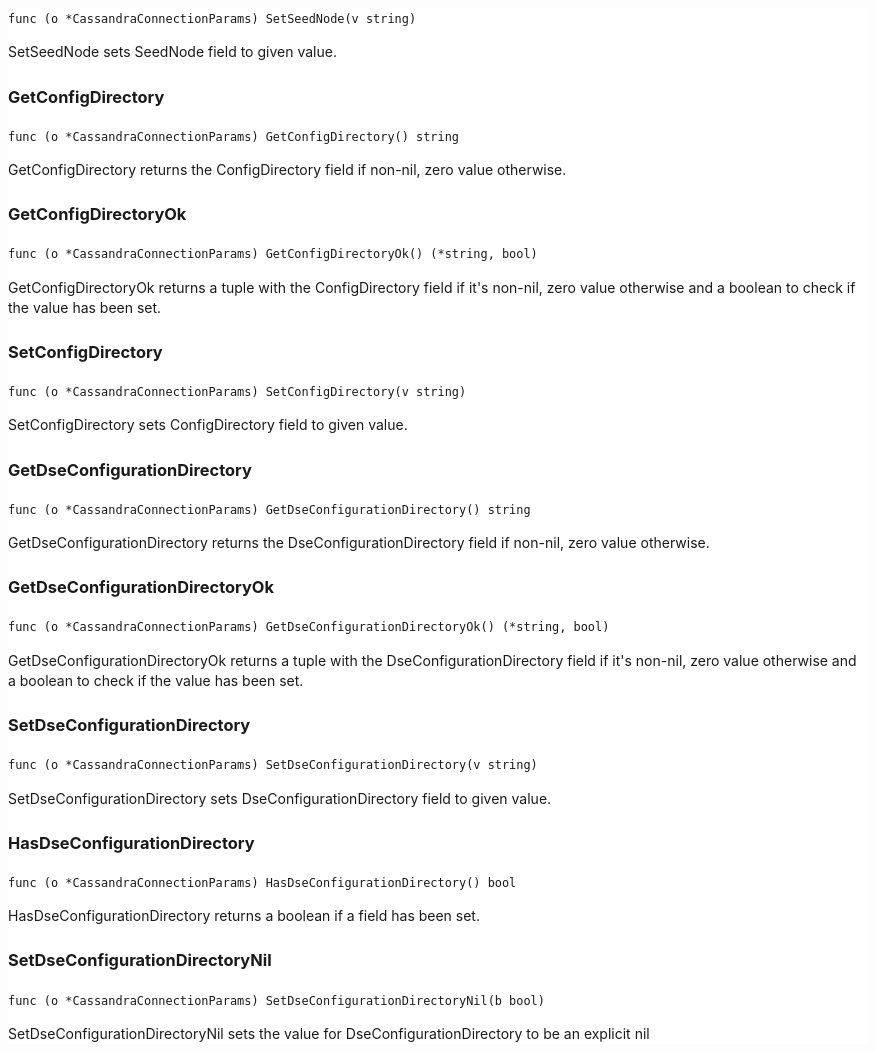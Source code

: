`func (o *CassandraConnectionParams) SetSeedNode(v string)`

SetSeedNode sets SeedNode field to given value.


### GetConfigDirectory

`func (o *CassandraConnectionParams) GetConfigDirectory() string`

GetConfigDirectory returns the ConfigDirectory field if non-nil, zero value otherwise.

### GetConfigDirectoryOk

`func (o *CassandraConnectionParams) GetConfigDirectoryOk() (*string, bool)`

GetConfigDirectoryOk returns a tuple with the ConfigDirectory field if it's non-nil, zero value otherwise
and a boolean to check if the value has been set.

### SetConfigDirectory

`func (o *CassandraConnectionParams) SetConfigDirectory(v string)`

SetConfigDirectory sets ConfigDirectory field to given value.


### GetDseConfigurationDirectory

`func (o *CassandraConnectionParams) GetDseConfigurationDirectory() string`

GetDseConfigurationDirectory returns the DseConfigurationDirectory field if non-nil, zero value otherwise.

### GetDseConfigurationDirectoryOk

`func (o *CassandraConnectionParams) GetDseConfigurationDirectoryOk() (*string, bool)`

GetDseConfigurationDirectoryOk returns a tuple with the DseConfigurationDirectory field if it's non-nil, zero value otherwise
and a boolean to check if the value has been set.

### SetDseConfigurationDirectory

`func (o *CassandraConnectionParams) SetDseConfigurationDirectory(v string)`

SetDseConfigurationDirectory sets DseConfigurationDirectory field to given value.

### HasDseConfigurationDirectory

`func (o *CassandraConnectionParams) HasDseConfigurationDirectory() bool`

HasDseConfigurationDirectory returns a boolean if a field has been set.

### SetDseConfigurationDirectoryNil

`func (o *CassandraConnectionParams) SetDseConfigurationDirectoryNil(b bool)`

 SetDseConfigurationDirectoryNil sets the value for DseConfigurationDirectory to be an explicit nil
